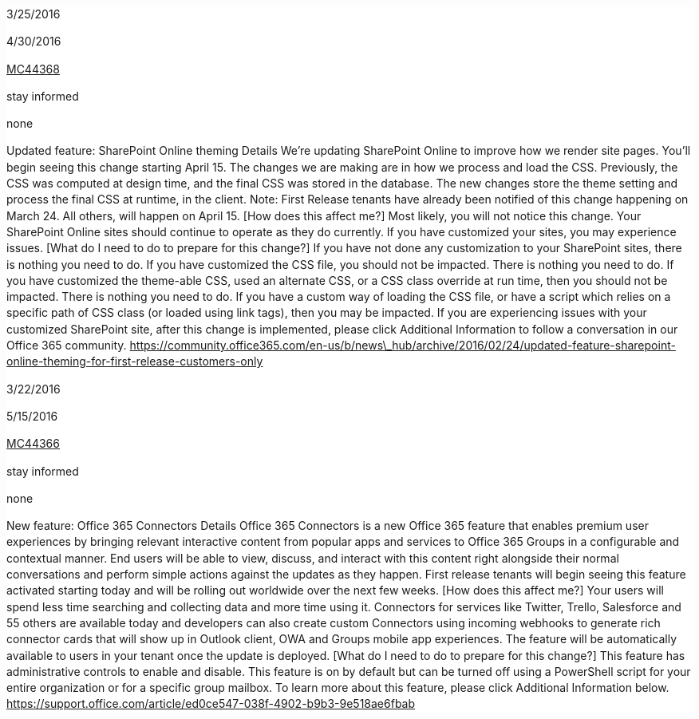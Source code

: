 3/25/2016

4/30/2016

[MC44368](https://portal.office.com/MessageCenter/MessageDetails.aspx?ids=MC44368&xid=fpR%2bIdHscxinZPO0oBZHivxif9h6pRf1d0TjM1VCe6E%3d)

stay informed

none

Updated feature: SharePoint Online theming Details We’re updating SharePoint Online to improve how we render site pages. You’ll begin seeing this change starting April 15. The changes we are making are in how we process and load the CSS. Previously, the CSS was computed at design time, and the final CSS was stored in the database. The new changes store the theme setting and process the final CSS at runtime, in the client. Note: First Release tenants have already been notified of this change happening on March 24. All others, will happen on April 15. \[How does this affect me?\] Most likely, you will not notice this change. Your SharePoint Online sites should continue to operate as they do currently. If you have customized your sites, you may experience issues. \[What do I need to do to prepare for this change?\] If you have not done any customization to your SharePoint sites, there is nothing you need to do. If you have customized the CSS file, you should not be impacted. There is nothing you need to do. If you have customized the theme-able CSS, used an alternate CSS, or a CSS class override at run time, then you should not be impacted. There is nothing you need to do. If you have a custom way of loading the CSS file, or have a script which relies on a specific path of CSS class (or loaded using link tags), then you may be impacted. If you are experiencing issues with your customized SharePoint site, after this change is implemented, please click Additional Information to follow a conversation in our Office 365 community. https://community.office365.com/en-us/b/news\_hub/archive/2016/02/24/updated-feature-sharepoint-online-theming-for-first-release-customers-only

3/22/2016

5/15/2016

[MC44366](https://portal.office.com/MessageCenter/MessageDetails.aspx?ids=MC44366&xid=knGJRfzFMC65cisn0vcIrAonUdU4NyBAPH%2fpi7IqPc0%3d)

stay informed

none

New feature: Office 365 Connectors Details Office 365 Connectors is a new Office 365 feature that enables premium user experiences by bringing relevant interactive content from popular apps and services to Office 365 Groups in a configurable and contextual manner. End users will be able to view, discuss, and interact with this content right alongside their normal conversations and perform simple actions against the updates as they happen. First release tenants will begin seeing this feature activated starting today and will be rolling out worldwide over the next few weeks. \[How does this affect me?\] Your users will spend less time searching and collecting data and more time using it. Connectors for services like Twitter, Trello, Salesforce and 55 others are available today and developers can also create custom Connectors using incoming webhooks to generate rich connector cards that will show up in Outlook client, OWA and Groups mobile app experiences. The feature will be automatically available to users in your tenant once the update is deployed. \[What do I need to do to prepare for this change?\] This feature has administrative controls to enable and disable. This feature is on by default but can be turned off using a PowerShell script for your entire organization or for a specific group mailbox. To learn more about this feature, please click Additional Information below. https://support.office.com/article/ed0ce547-038f-4902-b9b3-9e518ae6fbab
